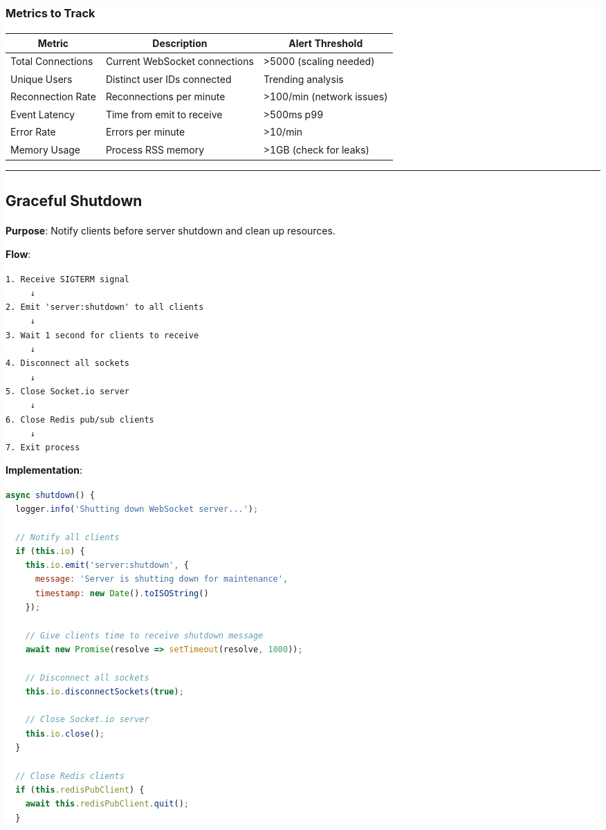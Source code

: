 
### Metrics to Track

| Metric | Description | Alert Threshold |
|--------|-------------|-----------------|
| Total Connections | Current WebSocket connections | >5000 (scaling needed) |
| Unique Users | Distinct user IDs connected | Trending analysis |
| Reconnection Rate | Reconnections per minute | >100/min (network issues) |
| Event Latency | Time from emit to receive | >500ms p99 |
| Error Rate | Errors per minute | >10/min |
| Memory Usage | Process RSS memory | >1GB (check for leaks) |

---

## Graceful Shutdown

**Purpose**: Notify clients before server shutdown and clean up resources.

**Flow**:
```
1. Receive SIGTERM signal
     ↓
2. Emit 'server:shutdown' to all clients
     ↓
3. Wait 1 second for clients to receive
     ↓
4. Disconnect all sockets
     ↓
5. Close Socket.io server
     ↓
6. Close Redis pub/sub clients
     ↓
7. Exit process
```

**Implementation**:

```javascript
async shutdown() {
  logger.info('Shutting down WebSocket server...');

  // Notify all clients
  if (this.io) {
    this.io.emit('server:shutdown', {
      message: 'Server is shutting down for maintenance',
      timestamp: new Date().toISOString()
    });

    // Give clients time to receive shutdown message
    await new Promise(resolve => setTimeout(resolve, 1000));

    // Disconnect all sockets
    this.io.disconnectSockets(true);

    // Close Socket.io server
    this.io.close();
  }

  // Close Redis clients
  if (this.redisPubClient) {
    await this.redisPubClient.quit();
  }
```